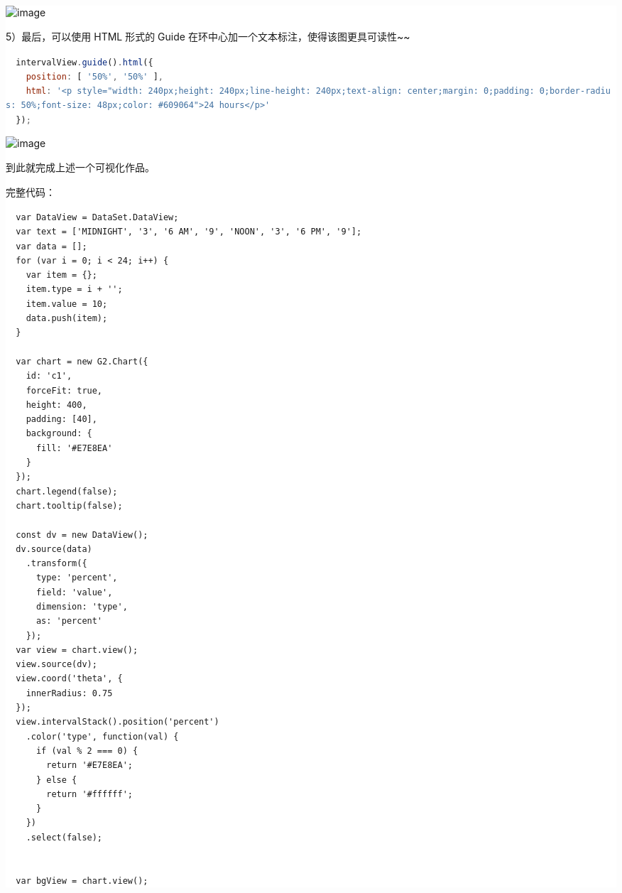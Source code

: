 ![image](https://zos.alipayobjects.com/skylark/8b46079c-63bd-436f-9481-de6c14c5a5f9/attach/824/83a0db7fe6a5b192/image.png)

5）最后，可以使用 HTML 形式的 Guide 在环中心加一个文本标注，使得该图更具可读性~~

```js
  intervalView.guide().html({
    position: [ '50%', '50%' ],
    html: '<p style="width: 240px;height: 240px;line-height: 240px;text-align: center;margin: 0;padding: 0;border-radius: 50%;font-size: 48px;color: #609064">24 hours</p>'
  });
```

![image](https://zos.alipayobjects.com/skylark/c3eca293-b642-410d-85e9-f5276908399e/attach/824/a357fb677e7ebf97/image.png)

到此就完成上述一个可视化作品。

完整代码：

```js+
  var DataView = DataSet.DataView;
  var text = ['MIDNIGHT', '3', '6 AM', '9', 'NOON', '3', '6 PM', '9'];
  var data = [];
  for (var i = 0; i < 24; i++) {
    var item = {};
    item.type = i + '';
    item.value = 10;
    data.push(item);
  }

  var chart = new G2.Chart({
    id: 'c1',
    forceFit: true,
    height: 400,
    padding: [40],
    background: {
      fill: '#E7E8EA'
    }
  });
  chart.legend(false);
  chart.tooltip(false);

  const dv = new DataView();
  dv.source(data)
    .transform({
      type: 'percent',
      field: 'value',
      dimension: 'type',
      as: 'percent'
    });
  var view = chart.view();
  view.source(dv);
  view.coord('theta', {
    innerRadius: 0.75
  });
  view.intervalStack().position('percent')
    .color('type', function(val) {
      if (val % 2 === 0) {
        return '#E7E8EA';
      } else {
        return '#ffffff';
      }
    })
    .select(false);

  
  var bgView = chart.view();
```